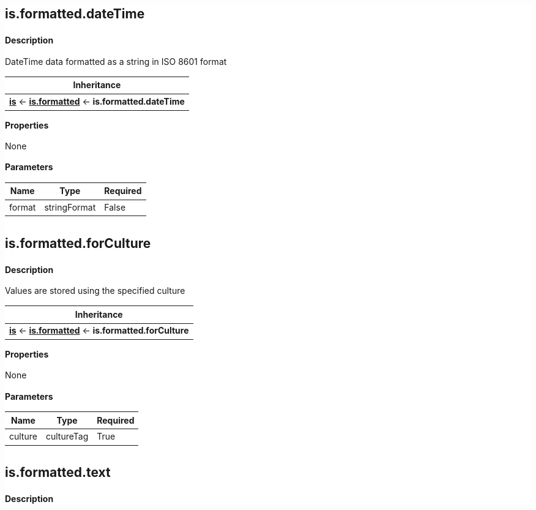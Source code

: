 
## <a id="is-formatted-datetime"><b>is.formatted.dateTime</b></a>


**Description**


DateTime data formatted as a string in ISO 8601 format


| Inheritance |
|--|
|[<b>is</b>](#is) <- [<b>is.formatted</b>](#is-formatted) <- <b>is.formatted.dateTime</b>|


**Properties**

None


**Parameters**

| **Name** | **Type** | **Required** |
|--|--|--|
|format|stringFormat|False


## <a id="is-formatted-forculture"><b>is.formatted.forCulture</b></a>


**Description**


Values are stored using the specified culture


| Inheritance |
|--|
|[<b>is</b>](#is) <- [<b>is.formatted</b>](#is-formatted) <- <b>is.formatted.forCulture</b>|


**Properties**

None


**Parameters**

| **Name** | **Type** | **Required** |
|--|--|--|
|culture|cultureTag|True


## <a id="is-formatted-text"><b>is.formatted.text</b></a>


**Description**
